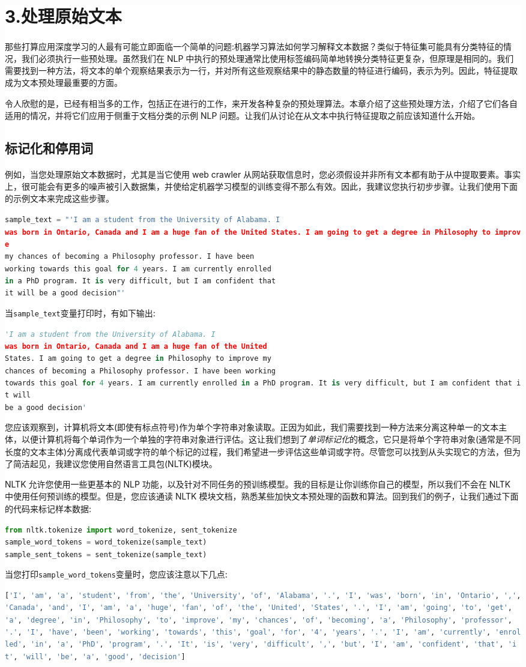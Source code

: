 # 3.处理原始文本

那些打算应用深度学习的人最有可能立即面临一个简单的问题:机器学习算法如何学习解释文本数据？类似于特征集可能具有分类特征的情况，我们必须执行一些预处理。虽然我们在 NLP 中执行的预处理通常比使用标签编码简单地转换分类特征更复杂，但原理是相同的。我们需要找到一种方法，将文本的单个观察结果表示为一行，并对所有这些观察结果中的静态数量的特征进行编码，表示为列。因此，特征提取成为文本预处理最重要的方面。

令人欣慰的是，已经有相当多的工作，包括正在进行的工作，来开发各种复杂的预处理算法。本章介绍了这些预处理方法，介绍了它们各自适用的情况，并将它们应用于侧重于文档分类的示例 NLP 问题。让我们从讨论在从文本中执行特征提取之前应该知道什么开始。

## 标记化和停用词

例如，当您处理原始文本数据时，尤其是当它使用 web crawler 从网站获取信息时，您必须假设并非所有文本都有助于从中提取要素。事实上，很可能会有更多的噪声被引入数据集，并使给定机器学习模型的训练变得不那么有效。因此，我建议您执行初步步骤。让我们使用下面的示例文本来完成这些步骤。

```py
sample_text = "'I am a student from the University of Alabama. I
was born in Ontario, Canada and I am a huge fan of the United States. I am going to get a degree in Philosophy to improve
my chances of becoming a Philosophy professor. I have been
working towards this goal for 4 years. I am currently enrolled
in a PhD program. It is very difficult, but I am confident that
it will be a good decision"'

```

当`sample_text`变量打印时，有如下输出:

```py
'I am a student from the University of Alabama. I
was born in Ontario, Canada and I am a huge fan of the United
States. I am going to get a degree in Philosophy to improve my
chances of becoming a Philosophy professor. I have been working
towards this goal for 4 years. I am currently enrolled in a PhD program. It is very difficult, but I am confident that it will
be a good decision'

```

您应该观察到，计算机将文本(即使有标点符号)作为单个字符串对象读取。正因为如此，我们需要找到一种方法来分离这种单一的文本主体，以便计算机将每个单词作为一个单独的字符串对象进行评估。这让我们想到了*单词标记化*的概念，它只是将单个字符串对象(通常是不同长度的文本主体)分离成代表单词或字符的单个标记的过程，我们希望进一步评估这些单词或字符。尽管您可以找到从头实现它的方法，但为了简洁起见，我建议您使用自然语言工具包(NLTK)模块。

NLTK 允许您使用一些更基本的 NLP 功能，以及针对不同任务的预训练模型。我的目标是让你训练你自己的模型，所以我们不会在 NLTK 中使用任何预训练的模型。但是，您应该通读 NLTK 模块文档，熟悉某些加快文本预处理的函数和算法。回到我们的例子，让我们通过下面的代码来标记样本数据:

```py
from nltk.tokenize import word_tokenize, sent_tokenize
sample_word_tokens = word_tokenize(sample_text)
sample_sent_tokens = sent_tokenize(sample_text)

```

当您打印`sample_word_tokens`变量时，您应该注意以下几点:

```py
['I', 'am', 'a', 'student', 'from', 'the', 'University', 'of', 'Alabama', '.', 'I', 'was', 'born', 'in', 'Ontario', ',', 'Canada', 'and', 'I', 'am', 'a', 'huge', 'fan', 'of', 'the', 'United', 'States', '.', 'I', 'am', 'going', 'to', 'get', 'a', 'degree', 'in', 'Philosophy', 'to', 'improve', 'my', 'chances', 'of', 'becoming', 'a', 'Philosophy', 'professor', '.', 'I', 'have', 'been', 'working', 'towards', 'this', 'goal', 'for', '4', 'years', '.', 'I', 'am', 'currently', 'enrolled', 'in', 'a', 'PhD', 'program', '.', 'It', 'is', 'very', 'difficult', ',', 'but', 'I', 'am', 'confident', 'that', 'it', 'will', 'be', 'a', 'good', 'decision']

```
